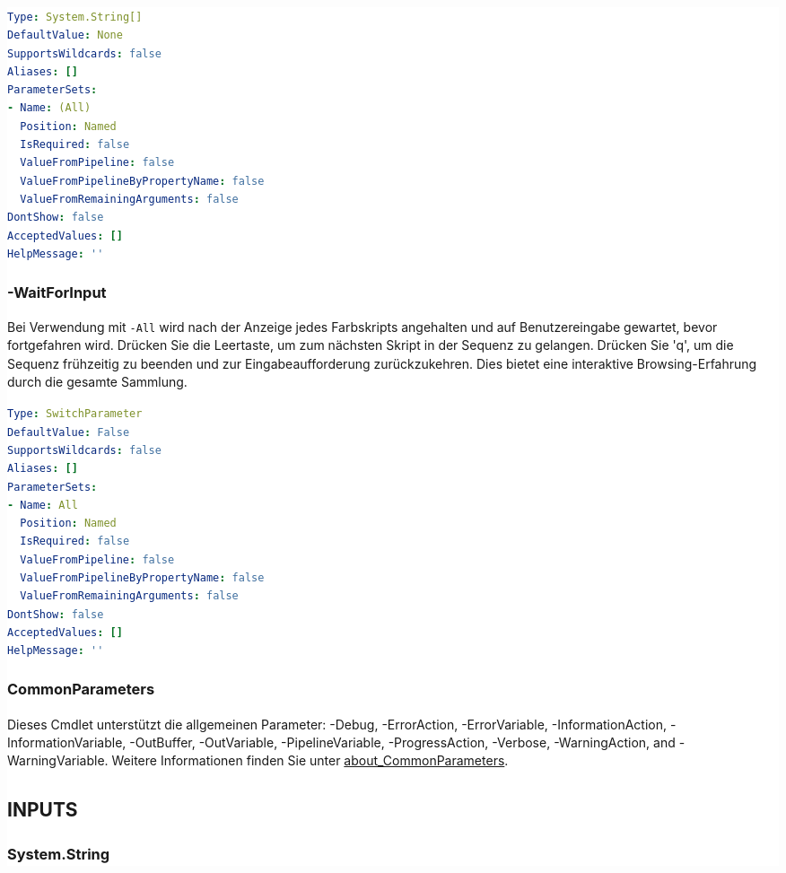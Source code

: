 ```yaml
Type: System.String[]
DefaultValue: None
SupportsWildcards: false
Aliases: []
ParameterSets:
- Name: (All)
  Position: Named
  IsRequired: false
  ValueFromPipeline: false
  ValueFromPipelineByPropertyName: false
  ValueFromRemainingArguments: false
DontShow: false
AcceptedValues: []
HelpMessage: ''
```

### -WaitForInput

Bei Verwendung mit `-All` wird nach der Anzeige jedes Farbskripts angehalten und auf Benutzereingabe gewartet, bevor fortgefahren wird. Drücken Sie die Leertaste, um zum nächsten Skript in der Sequenz zu gelangen. Drücken Sie 'q', um die Sequenz frühzeitig zu beenden und zur Eingabeaufforderung zurückzukehren. Dies bietet eine interaktive Browsing-Erfahrung durch die gesamte Sammlung.

```yaml
Type: SwitchParameter
DefaultValue: False
SupportsWildcards: false
Aliases: []
ParameterSets:
- Name: All
  Position: Named
  IsRequired: false
  ValueFromPipeline: false
  ValueFromPipelineByPropertyName: false
  ValueFromRemainingArguments: false
DontShow: false
AcceptedValues: []
HelpMessage: ''
```

### CommonParameters

Dieses Cmdlet unterstützt die allgemeinen Parameter: -Debug, -ErrorAction, -ErrorVariable,
-InformationAction, -InformationVariable, -OutBuffer, -OutVariable, -PipelineVariable,
-ProgressAction, -Verbose, -WarningAction, and -WarningVariable. Weitere Informationen finden Sie unter
[about_CommonParameters](https://go.microsoft.com/fwlink/?LinkID=113216).

## INPUTS

### System.String
